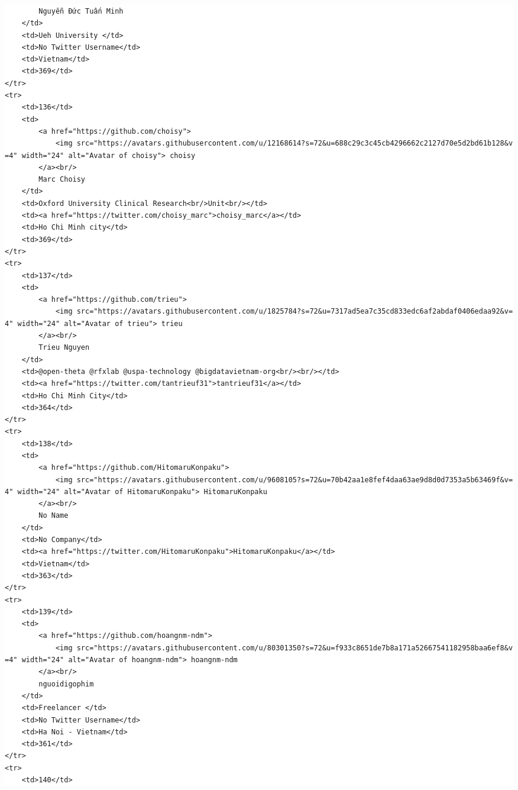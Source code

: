 			Nguyễn Đức Tuấn Minh
		</td>
		<td>Ueh University </td>
		<td>No Twitter Username</td>
		<td>Vietnam</td>
		<td>369</td>
	</tr>
	<tr>
		<td>136</td>
		<td>
			<a href="https://github.com/choisy">
				<img src="https://avatars.githubusercontent.com/u/12168614?s=72&u=688c29c3c45cb4296662c2127d70e5d2bd61b128&v=4" width="24" alt="Avatar of choisy"> choisy
			</a><br/>
			Marc Choisy
		</td>
		<td>Oxford University Clinical Research<br/>Unit<br/></td>
		<td><a href="https://twitter.com/choisy_marc">choisy_marc</a></td>
		<td>Ho Chi Minh city</td>
		<td>369</td>
	</tr>
	<tr>
		<td>137</td>
		<td>
			<a href="https://github.com/trieu">
				<img src="https://avatars.githubusercontent.com/u/1825784?s=72&u=7317ad5ea7c35cd833edc6af2abdaf0406edaa92&v=4" width="24" alt="Avatar of trieu"> trieu
			</a><br/>
			Trieu Nguyen
		</td>
		<td>@open-theta @rfxlab @uspa-technology @bigdatavietnam-org<br/><br/></td>
		<td><a href="https://twitter.com/tantrieuf31">tantrieuf31</a></td>
		<td>Ho Chi Minh City</td>
		<td>364</td>
	</tr>
	<tr>
		<td>138</td>
		<td>
			<a href="https://github.com/HitomaruKonpaku">
				<img src="https://avatars.githubusercontent.com/u/9608105?s=72&u=70b42aa1e8fef4daa63ae9d8d0d7353a5b63469f&v=4" width="24" alt="Avatar of HitomaruKonpaku"> HitomaruKonpaku
			</a><br/>
			No Name
		</td>
		<td>No Company</td>
		<td><a href="https://twitter.com/HitomaruKonpaku">HitomaruKonpaku</a></td>
		<td>Vietnam</td>
		<td>363</td>
	</tr>
	<tr>
		<td>139</td>
		<td>
			<a href="https://github.com/hoangnm-ndm">
				<img src="https://avatars.githubusercontent.com/u/80301350?s=72&u=f933c8651de7b8a171a52667541182958baa6ef8&v=4" width="24" alt="Avatar of hoangnm-ndm"> hoangnm-ndm
			</a><br/>
			nguoidigophim
		</td>
		<td>Freelancer </td>
		<td>No Twitter Username</td>
		<td>Ha Noi - Vietnam</td>
		<td>361</td>
	</tr>
	<tr>
		<td>140</td>